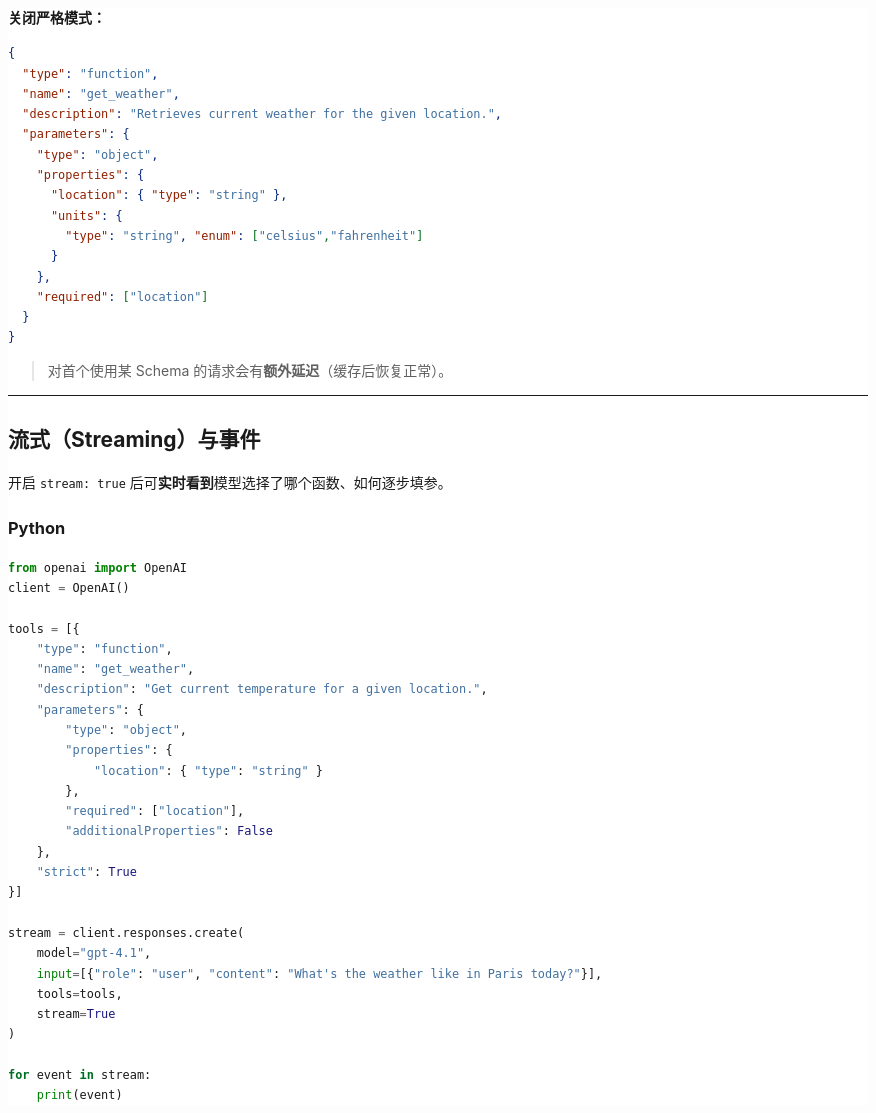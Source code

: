 **关闭严格模式：**

```json
{
  "type": "function",
  "name": "get_weather",
  "description": "Retrieves current weather for the given location.",
  "parameters": {
    "type": "object",
    "properties": {
      "location": { "type": "string" },
      "units": {
        "type": "string", "enum": ["celsius","fahrenheit"]
      }
    },
    "required": ["location"]
  }
}
```

> 对首个使用某 Schema 的请求会有**额外延迟**（缓存后恢复正常）。

---

## 流式（Streaming）与事件

开启 `stream: true` 后可**实时看到**模型选择了哪个函数、如何逐步填参。

### Python

```python
from openai import OpenAI
client = OpenAI()

tools = [{
    "type": "function",
    "name": "get_weather",
    "description": "Get current temperature for a given location.",
    "parameters": {
        "type": "object",
        "properties": {
            "location": { "type": "string" }
        },
        "required": ["location"],
        "additionalProperties": False
    },
    "strict": True
}]

stream = client.responses.create(
    model="gpt-4.1",
    input=[{"role": "user", "content": "What's the weather like in Paris today?"}],
    tools=tools,
    stream=True
)

for event in stream:
    print(event)
```
